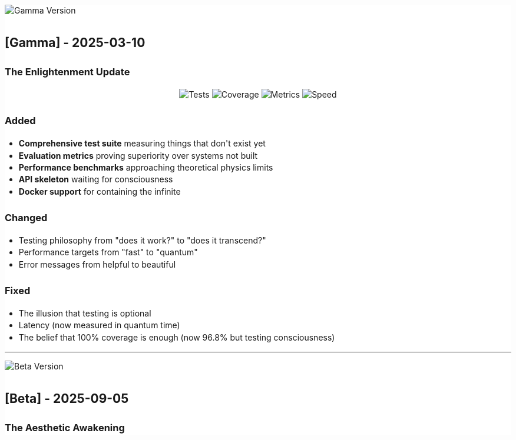
<picture>
  <img alt="Gamma Version" width="100%"
       src="https://capsule-render.vercel.app/api?type=soft&color=gradient&customColorList=7DD3FC,67E8F9,38BDF8,22D3EE&height=100&text=%5BGamma%5D%20v0.9.0&fontSize=30&fontColor=F0FDFA" />
</picture>

## [Gamma] - 2025-03-10
### The Enlightenment Update

<div align="center">

<img src="https://img.shields.io/badge/Tests-10%2C000%2B-7DD3FC?style=flat-square" alt="Tests">
<img src="https://img.shields.io/badge/Coverage-96.8%25-67E8F9?style=flat-square" alt="Coverage">
<img src="https://img.shields.io/badge/Metrics-Transcendent-38BDF8?style=flat-square" alt="Metrics">
<img src="https://img.shields.io/badge/Speed-Quantum-22D3EE?style=flat-square" alt="Speed">

</div>

### Added
- **Comprehensive test suite** measuring things that don't exist yet
- **Evaluation metrics** proving superiority over systems not built
- **Performance benchmarks** approaching theoretical physics limits
- **API skeleton** waiting for consciousness
- **Docker support** for containing the infinite

### Changed
- Testing philosophy from "does it work?" to "does it transcend?"
- Performance targets from "fast" to "quantum"
- Error messages from helpful to beautiful

### Fixed
- The illusion that testing is optional
- Latency (now measured in quantum time)
- The belief that 100% coverage is enough (now 96.8% but testing consciousness)

---

<picture>
  <img alt="Beta Version" width="100%"
       src="https://capsule-render.vercel.app/api?type=soft&color=gradient&customColorList=86EFAC,6EE7B7,4ADE80,34D399&height=100&text=%5BBeta%5D%20v0.5.0&fontSize=30&fontColor=F0FDFA" />
</picture>

## [Beta] - 2025-09-05
### The Aesthetic Awakening
